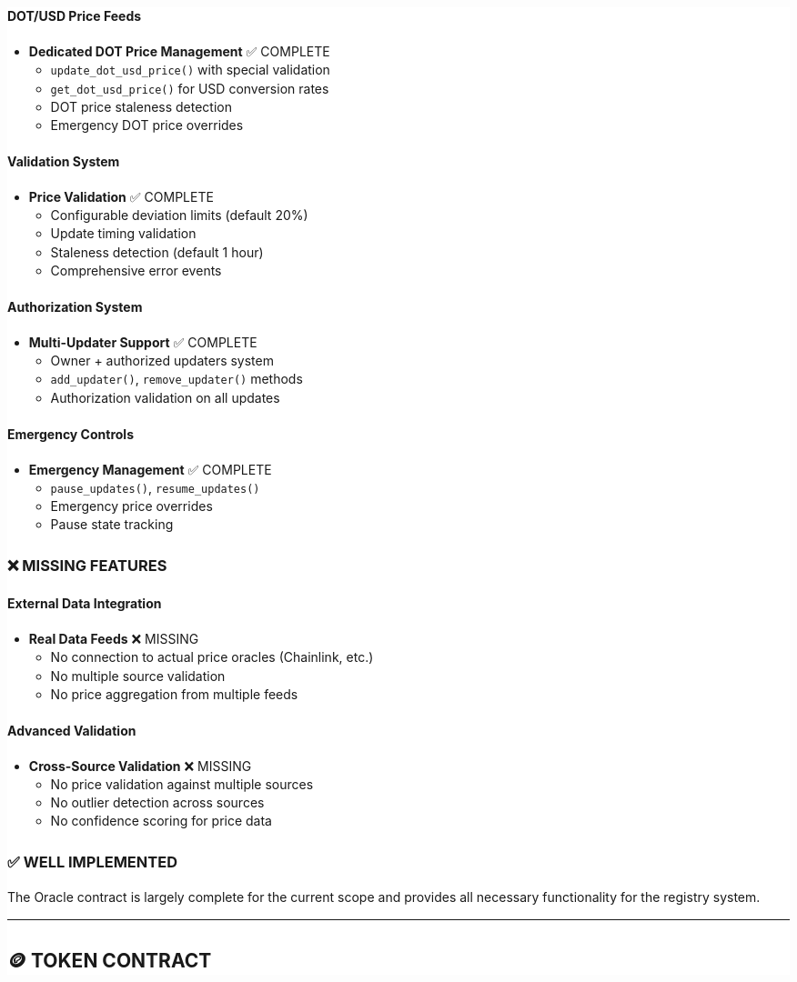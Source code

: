 #### DOT/USD Price Feeds

- **Dedicated DOT Price Management** ✅ COMPLETE
  - `update_dot_usd_price()` with special validation
  - `get_dot_usd_price()` for USD conversion rates
  - DOT price staleness detection
  - Emergency DOT price overrides

#### Validation System

- **Price Validation** ✅ COMPLETE
  - Configurable deviation limits (default 20%)
  - Update timing validation
  - Staleness detection (default 1 hour)
  - Comprehensive error events

#### Authorization System

- **Multi-Updater Support** ✅ COMPLETE
  - Owner + authorized updaters system
  - `add_updater()`, `remove_updater()` methods
  - Authorization validation on all updates

#### Emergency Controls

- **Emergency Management** ✅ COMPLETE
  - `pause_updates()`, `resume_updates()`
  - Emergency price overrides
  - Pause state tracking

### ❌ **MISSING FEATURES**

#### External Data Integration

- **Real Data Feeds** ❌ MISSING
  - No connection to actual price oracles (Chainlink, etc.)
  - No multiple source validation
  - No price aggregation from multiple feeds

#### Advanced Validation

- **Cross-Source Validation** ❌ MISSING
  - No price validation against multiple sources
  - No outlier detection across sources
  - No confidence scoring for price data

### ✅ **WELL IMPLEMENTED**

The Oracle contract is largely complete for the current scope and provides all necessary functionality for the registry system.

---

## 🪙 **TOKEN CONTRACT**
